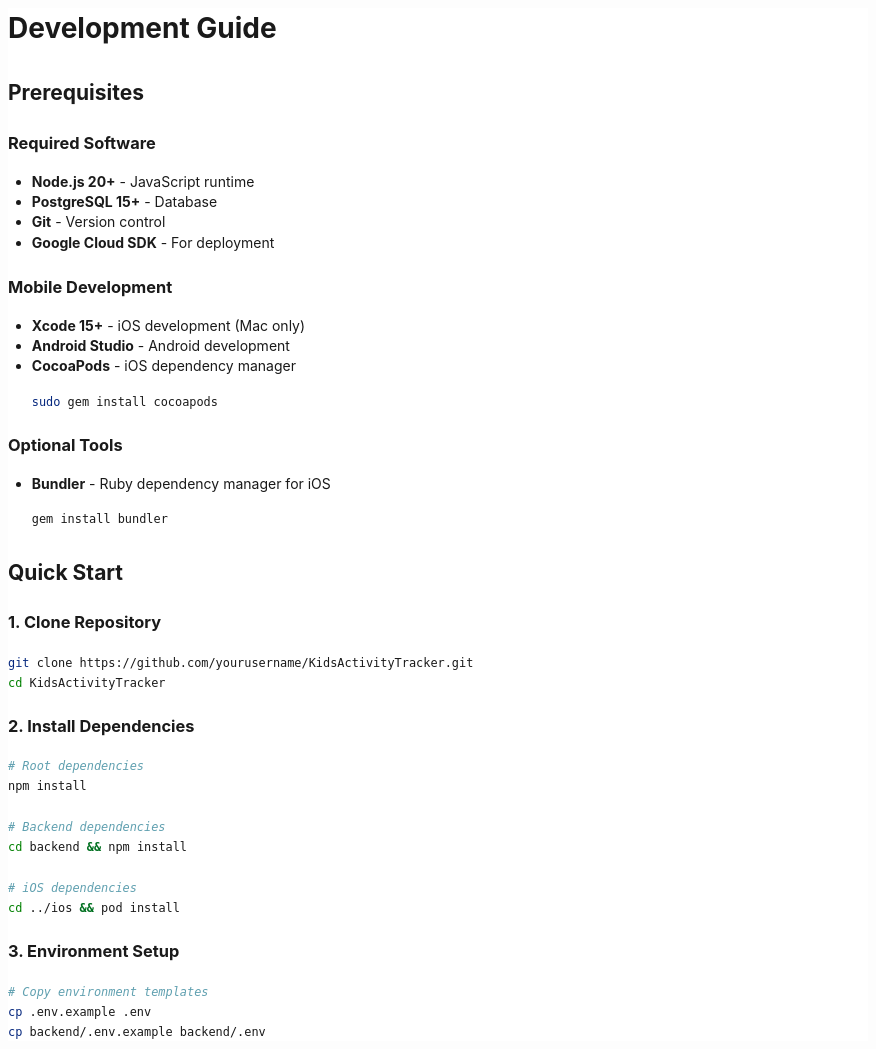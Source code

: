 # Development Guide

## Prerequisites

### Required Software
- **Node.js 20+** - JavaScript runtime
- **PostgreSQL 15+** - Database
- **Git** - Version control
- **Google Cloud SDK** - For deployment

### Mobile Development
- **Xcode 15+** - iOS development (Mac only)
- **Android Studio** - Android development
- **CocoaPods** - iOS dependency manager
  ```bash
  sudo gem install cocoapods
  ```

### Optional Tools
- **Bundler** - Ruby dependency manager for iOS
  ```bash
  gem install bundler
  ```

## Quick Start

### 1. Clone Repository
```bash
git clone https://github.com/yourusername/KidsActivityTracker.git
cd KidsActivityTracker
```

### 2. Install Dependencies
```bash
# Root dependencies
npm install

# Backend dependencies
cd backend && npm install

# iOS dependencies
cd ../ios && pod install
```

### 3. Environment Setup
```bash
# Copy environment templates
cp .env.example .env
cp backend/.env.example backend/.env
```
